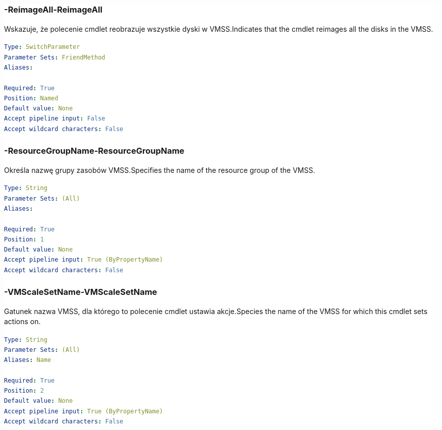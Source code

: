 ### <span data-ttu-id="3457f-122">-ReimageAll</span><span class="sxs-lookup"><span data-stu-id="3457f-122">-ReimageAll</span></span>
<span data-ttu-id="3457f-123">Wskazuje, że polecenie cmdlet reobrazuje wszystkie dyski w VMSS.</span><span class="sxs-lookup"><span data-stu-id="3457f-123">Indicates that the cmdlet reimages all the disks in the VMSS.</span></span>

```yaml
Type: SwitchParameter
Parameter Sets: FriendMethod
Aliases: 

Required: True
Position: Named
Default value: None
Accept pipeline input: False
Accept wildcard characters: False
```

### <span data-ttu-id="3457f-124">-ResourceGroupName</span><span class="sxs-lookup"><span data-stu-id="3457f-124">-ResourceGroupName</span></span>
<span data-ttu-id="3457f-125">Określa nazwę grupy zasobów VMSS.</span><span class="sxs-lookup"><span data-stu-id="3457f-125">Specifies the name of the resource group of the VMSS.</span></span>

```yaml
Type: String
Parameter Sets: (All)
Aliases: 

Required: True
Position: 1
Default value: None
Accept pipeline input: True (ByPropertyName)
Accept wildcard characters: False
```

### <span data-ttu-id="3457f-126">-VMScaleSetName</span><span class="sxs-lookup"><span data-stu-id="3457f-126">-VMScaleSetName</span></span>
<span data-ttu-id="3457f-127">Gatunek nazwa VMSS, dla którego to polecenie cmdlet ustawia akcje.</span><span class="sxs-lookup"><span data-stu-id="3457f-127">Species the name of the VMSS for which this cmdlet sets actions on.</span></span>

```yaml
Type: String
Parameter Sets: (All)
Aliases: Name

Required: True
Position: 2
Default value: None
Accept pipeline input: True (ByPropertyName)
Accept wildcard characters: False
```
